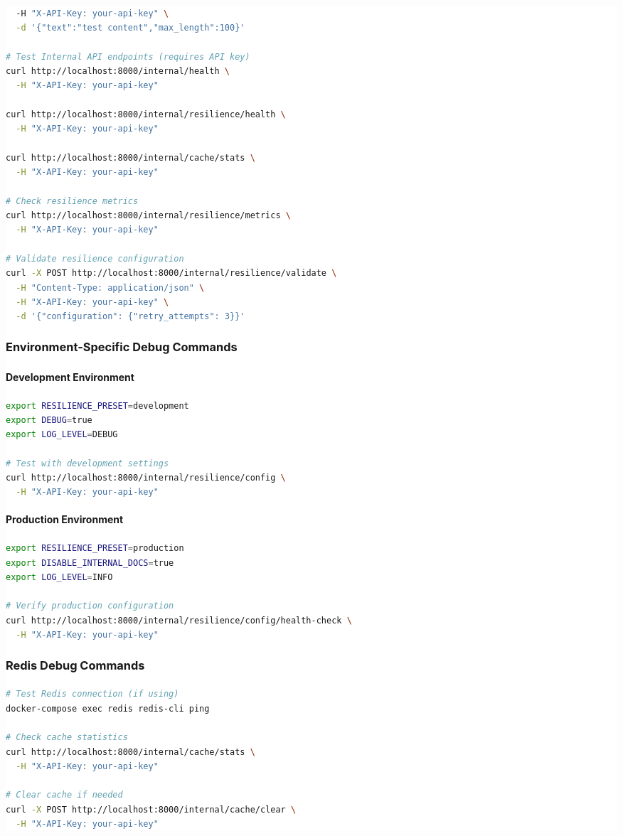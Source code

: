```bash
  -H "X-API-Key: your-api-key" \
  -d '{"text":"test content","max_length":100}'

# Test Internal API endpoints (requires API key)
curl http://localhost:8000/internal/health \
  -H "X-API-Key: your-api-key"

curl http://localhost:8000/internal/resilience/health \
  -H "X-API-Key: your-api-key"

curl http://localhost:8000/internal/cache/stats \
  -H "X-API-Key: your-api-key"

# Check resilience metrics
curl http://localhost:8000/internal/resilience/metrics \
  -H "X-API-Key: your-api-key"

# Validate resilience configuration
curl -X POST http://localhost:8000/internal/resilience/validate \
  -H "Content-Type: application/json" \
  -H "X-API-Key: your-api-key" \
  -d '{"configuration": {"retry_attempts": 3}}'
```

### Environment-Specific Debug Commands

#### Development Environment
```bash
export RESILIENCE_PRESET=development
export DEBUG=true
export LOG_LEVEL=DEBUG

# Test with development settings
curl http://localhost:8000/internal/resilience/config \
  -H "X-API-Key: your-api-key"
```

#### Production Environment
```bash
export RESILIENCE_PRESET=production  
export DISABLE_INTERNAL_DOCS=true
export LOG_LEVEL=INFO

# Verify production configuration
curl http://localhost:8000/internal/resilience/config/health-check \
  -H "X-API-Key: your-api-key"
```

### Redis Debug Commands

```bash
# Test Redis connection (if using)
docker-compose exec redis redis-cli ping

# Check cache statistics
curl http://localhost:8000/internal/cache/stats \
  -H "X-API-Key: your-api-key"

# Clear cache if needed
curl -X POST http://localhost:8000/internal/cache/clear \
  -H "X-API-Key: your-api-key"
```
